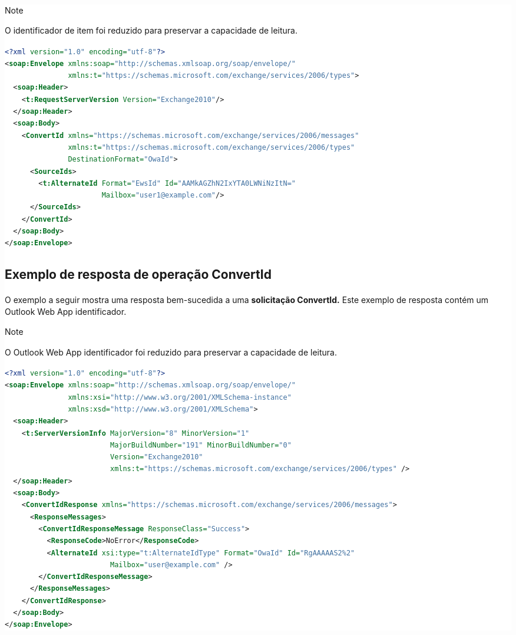 > [!NOTE]
> O identificador de item foi reduzido para preservar a capacidade de leitura. 
  
```XML
<?xml version="1.0" encoding="utf-8"?>
<soap:Envelope xmlns:soap="http://schemas.xmlsoap.org/soap/envelope/"
               xmlns:t="https://schemas.microsoft.com/exchange/services/2006/types">
  <soap:Header>
    <t:RequestServerVersion Version="Exchange2010"/>
  </soap:Header>
  <soap:Body>
    <ConvertId xmlns="https://schemas.microsoft.com/exchange/services/2006/messages"
               xmlns:t="https://schemas.microsoft.com/exchange/services/2006/types"
               DestinationFormat="OwaId">
      <SourceIds>
        <t:AlternateId Format="EwsId" Id="AAMkAGZhN2IxYTA0LWNiNzItN="
                       Mailbox="user1@example.com"/>
      </SourceIds>
    </ConvertId>
  </soap:Body>
</soap:Envelope>
```

## <a name="convertid-operation-response-example"></a>Exemplo de resposta de operação ConvertId
<a name="bk_usingConvertId"> </a>

O exemplo a seguir mostra uma resposta bem-sucedida a uma **solicitação ConvertId.** Este exemplo de resposta contém um Outlook Web App identificador. 
  
> [!NOTE]
> O Outlook Web App identificador foi reduzido para preservar a capacidade de leitura. 
  
```XML
<?xml version="1.0" encoding="utf-8"?>
<soap:Envelope xmlns:soap="http://schemas.xmlsoap.org/soap/envelope/" 
               xmlns:xsi="http://www.w3.org/2001/XMLSchema-instance" 
               xmlns:xsd="http://www.w3.org/2001/XMLSchema">
  <soap:Header>
    <t:ServerVersionInfo MajorVersion="8" MinorVersion="1" 
                         MajorBuildNumber="191" MinorBuildNumber="0" 
                         Version="Exchange2010" 
                         xmlns:t="https://schemas.microsoft.com/exchange/services/2006/types" />
  </soap:Header>
  <soap:Body>
    <ConvertIdResponse xmlns="https://schemas.microsoft.com/exchange/services/2006/messages">
      <ResponseMessages>
        <ConvertIdResponseMessage ResponseClass="Success">
          <ResponseCode>NoError</ResponseCode>
          <AlternateId xsi:type="t:AlternateIdType" Format="OwaId" Id="RgAAAAAS2%2" 
                         Mailbox="user@example.com" />
        </ConvertIdResponseMessage>
      </ResponseMessages>
    </ConvertIdResponse>
  </soap:Body>
</soap:Envelope>
```
